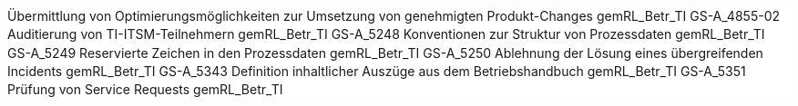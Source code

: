 </td><td>
Übermittlung von Optimierungsmöglichkeiten zur Umsetzung von genehmigten
Produkt-Changes

</td><td>
gemRL_Betr_TI

</td></tr><tr><td>
GS-A_4855-02

</td><td>
Auditierung von TI-ITSM-Teilnehmern

</td><td>
gemRL_Betr_TI

</td></tr><tr><td>
GS-A_5248

</td><td>
Konventionen zur Struktur von Prozessdaten

</td><td>
gemRL_Betr_TI

</td></tr><tr><td>
GS-A_5249

</td><td>
Reservierte Zeichen in den Prozessdaten

</td><td>
gemRL_Betr_TI

</td></tr><tr><td>
GS-A_5250

</td><td>
Ablehnung der Lösung eines übergreifenden Incidents

</td><td>
gemRL_Betr_TI

</td></tr><tr><td>
GS-A_5343

</td><td>
Definition inhaltlicher Auszüge aus dem Betriebshandbuch

</td><td>
gemRL_Betr_TI

</td></tr><tr><td>
GS-A_5351

</td><td>
Prüfung von Service Requests

</td><td>
gemRL_Betr_TI
